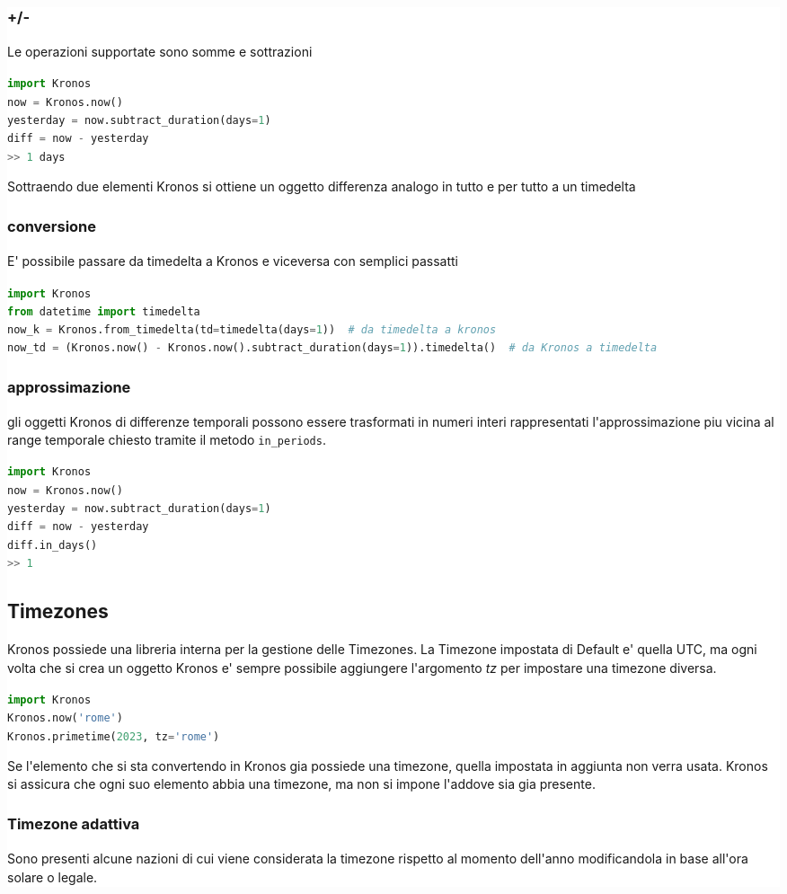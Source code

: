 ### +/-
Le operazioni supportate sono somme e sottrazioni
```python
import Kronos
now = Kronos.now()
yesterday = now.subtract_duration(days=1)
diff = now - yesterday
>> 1 days
```
Sottraendo due elementi Kronos si ottiene un oggetto differenza analogo in tutto e per tutto a un timedelta

### conversione
E' possibile passare da timedelta a Kronos e viceversa con semplici passatti
```python
import Kronos
from datetime import timedelta
now_k = Kronos.from_timedelta(td=timedelta(days=1))  # da timedelta a kronos
now_td = (Kronos.now() - Kronos.now().subtract_duration(days=1)).timedelta()  # da Kronos a timedelta
```

### approssimazione
gli oggetti Kronos di differenze temporali possono essere trasformati in numeri interi rappresentati l'approssimazione piu vicina al range temporale chiesto tramite il metodo ``in_periods``.
```python
import Kronos
now = Kronos.now()
yesterday = now.subtract_duration(days=1)
diff = now - yesterday
diff.in_days()
>> 1
```

## Timezones
Kronos possiede una libreria interna per la gestione delle Timezones.
La Timezone impostata di Default e' quella UTC, ma ogni volta che si crea un oggetto Kronos e' sempre possibile
aggiungere l'argomento *tz* per impostare una timezone diversa.

```python
import Kronos
Kronos.now('rome')
Kronos.primetime(2023, tz='rome')
```

Se l'elemento che si sta convertendo in Kronos gia possiede una timezone, quella impostata in aggiunta non verra usata.
Kronos si assicura che ogni suo elemento abbia una timezone, ma non si impone l'addove sia gia presente.

### Timezone adattiva
Sono presenti alcune nazioni di cui viene considerata la timezone rispetto al momento dell'anno modificandola in base
all'ora solare o legale.
